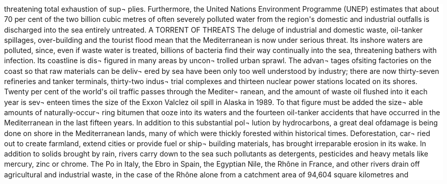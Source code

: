 threatening total exhaustion of sup¬
plies. Furthermore, the United
Nations Environment Programme
(UNEP) estimates that about 70 per
cent of the two billion cubic metres
of often severely polluted water
from the region's domestic and
industrial outfalls is discharged into
the sea entirely untreated.
A TORRENT OF THREATS
The deluge of industrial and
domestic waste, oil-tanker spillages,
over-building and the tourist flood
mean that the Mediterranean is now
under serious threat. Its inshore
waters are polluted, since, even if
waste water is treated, billions of
bacteria find their way continually
into the sea, threatening bathers
with infection. Its coastline is dis¬
figured in many areas by uncon¬
trolled urban sprawl. The advan¬
tages ofsiting factories on the coast
so that raw materials can be deliv¬
ered by sea have been only too well
understood by industry; there are
now thirty-seven refineries and
tanker terminals, thirty-two indus¬
trial complexes and thirteen nuclear
power stations located on its shores.
Twenty per cent of the world's oil
traffic passes through the Mediter¬
ranean, and the amount of waste
oil flushed into it each year is sev¬
enteen times the size of the Exxon
Valclez oil spill in Alaska in 1989. To
that figure must be added the size¬
able amounts of naturally-occur¬
ring bitumen that ooze into its
waters and the fourteen oil-tanker
accidents that have occurred in the
Mediterranean in the last fifteen
years.
In addition to this substantial pol¬
lution by hydrocarbons, a great deal
ofdamage is being done on shore in
the Mediterranean lands, many of
which were thickly forested within
historical times. Deforestation, car¬
ried out to create farmland, extend
cities or provide fuel or ship¬
building materials, has brought
irreparable erosion in its wake. In
addition to solids brought by rain,
rivers carry down to the sea such
pollutants as detergents, pesticides
and heavy metals like mercury, zinc
or chrome. The Po in Italy, the Ebro
in Spain, the Egyptian Nile, the
Rhône in France, and other rivers
drain off agricultural and industrial
waste, in the case of the Rhône
alone from a catchment area of
94,604 square kilometres and